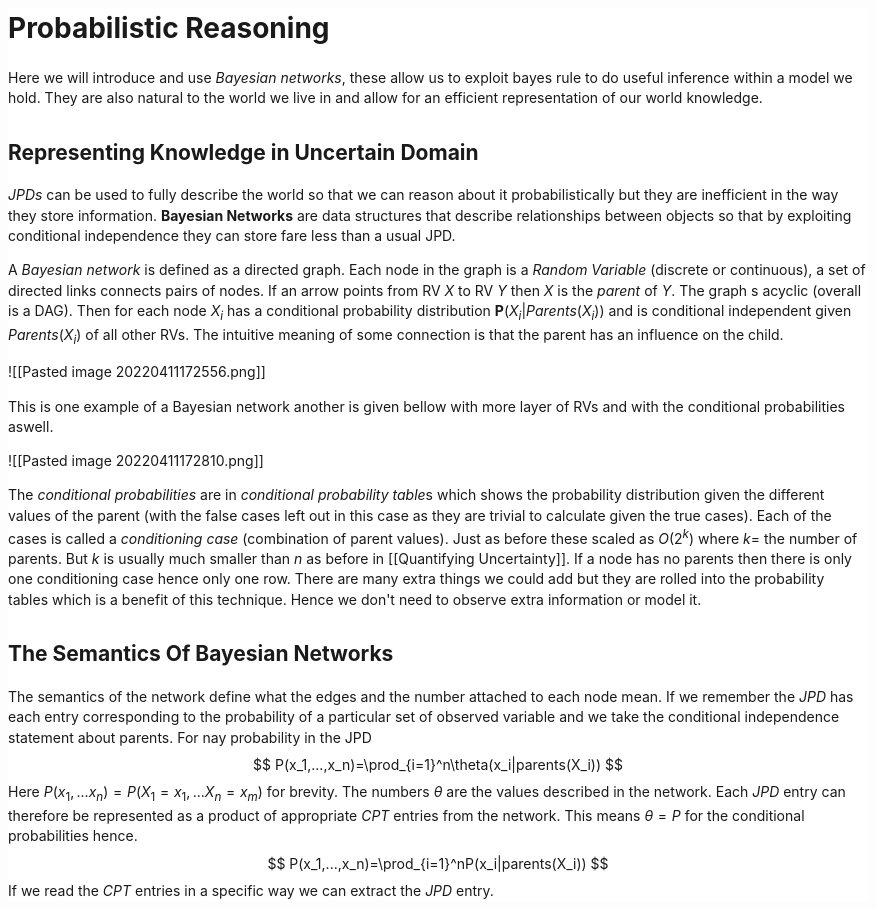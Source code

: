 # Probabilistic Reasoning
Here we will introduce and use *Bayesian networks*, these allow us to exploit bayes rule to do useful inference within a model we hold. They are also natural to the world we live in and allow for an efficient representation of our world knowledge.

## Representing Knowledge in Uncertain Domain
*JPDs* can be used to fully describe the world so that we can reason about it probabilistically but they are inefficient in the way they store information. **Bayesian Networks** are data structures that describe relationships between objects so that by exploiting conditional independence they can store fare less than a usual JPD.

A *Bayesian network* is defined as a directed graph. Each node in the graph is a *Random Variable* (discrete or continuous), a set of directed links connects pairs of nodes. If an arrow points from RV $X$ to RV $Y$ then $X$ is the *parent* of $Y$. The graph s acyclic (overall is a DAG). Then for each node $X_i$ has a conditional probability distribution $\textbf{P}(X_i|Parents(X_i))$ and is conditional independent given $Parents(X_i)$ of all other RVs. The intuitive meaning of some connection is that the parent has an influence on the child.

![[Pasted image 20220411172556.png]]

This is one example of a Bayesian network another is given bellow with more layer of RVs and with the conditional probabilities aswell.

![[Pasted image 20220411172810.png]]

The *conditional probabilities* are in *conditional probability table*s which shows the probability distribution given the different values of the parent (with the false cases left out in this case as they are trivial to calculate given the true cases). Each of the cases is called a *conditioning case* (combination of parent values). Just as before these scaled as $O(2^k)$ where $k=$ the number of parents. But $k$ is usually much smaller than $n$ as before in [[Quantifying Uncertainty]]. If a node has no parents then there is only one conditioning case hence only one row. There are many extra things we could add but they are rolled into the probability tables which is a benefit of this technique. Hence we don't need to observe extra information or model it.

## The Semantics Of Bayesian Networks
The semantics of the network define what the edges and the number attached to each node mean. If we remember the *JPD* has each entry corresponding to the probability of a particular set of observed variable and we take the conditional independence statement about parents. For nay probability in the JPD
$$
P(x_1,...,x_n)=\prod_{i=1}^n\theta(x_i|parents(X_i))
$$
Here $P(x_1,...x_n)=P(X_1=x_1,...X_n=x_m)$ for brevity. The numbers $\theta$ are the values described in the network. Each *JPD* entry can therefore be represented as a product of appropriate *CPT* entries from the network. This means $\theta=P$ for the conditional probabilities hence.
$$
P(x_1,...,x_n)=\prod_{i=1}^nP(x_i|parents(X_i))
$$
If we read the *CPT* entries in a specific way we can extract the *JPD* entry.

